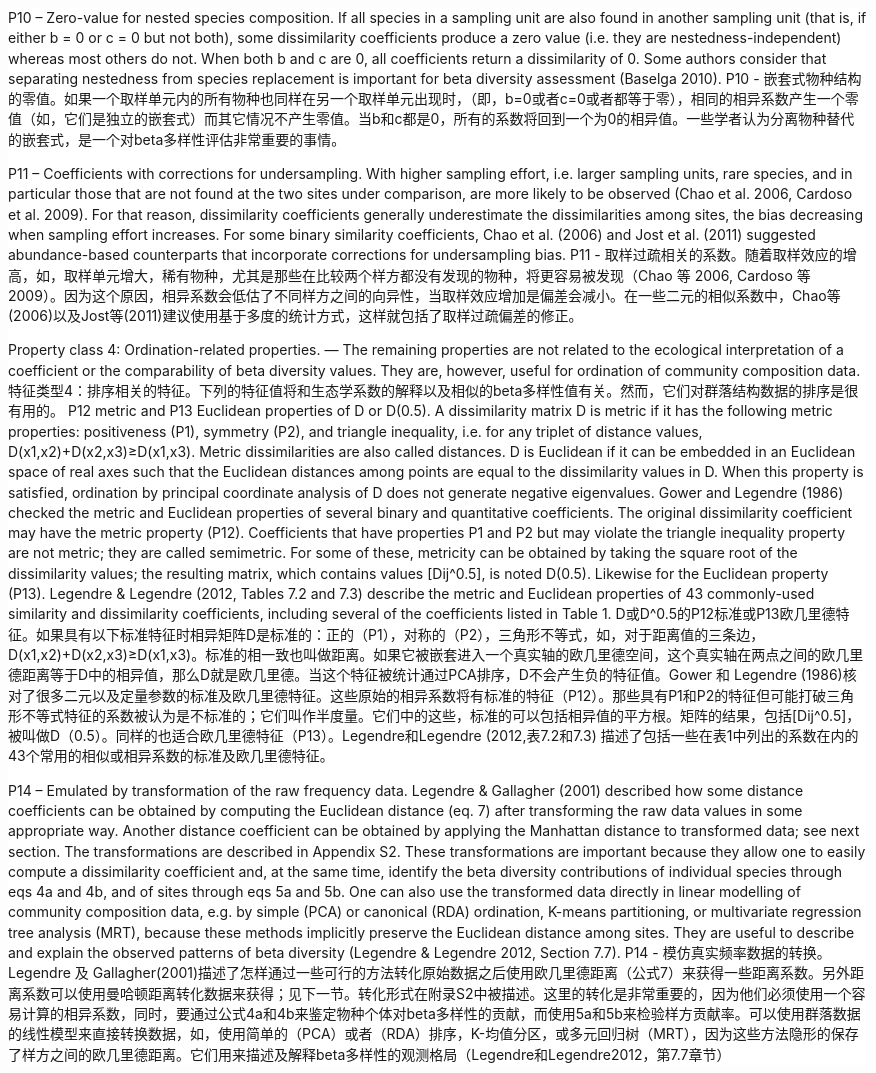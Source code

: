P10 – Zero-value for nested species composition. If all species in a sampling unit are also 
found in another sampling unit (that is, if either b = 0 or c = 0 but not both), some 
dissimilarity coefficients produce a zero value (i.e. they are nestedness-independent) whereas 
most others do not. When both b and c are 0, all coefficients return a dissimilarity of 0. Some 
authors consider that separating nestedness from species replacement is important for beta 
diversity assessment (Baselga 2010). 
P10 - 嵌套式物种结构的零值。如果一个取样单元内的所有物种也同样在另一个取样单元出现时，（即，b=0或者c=0或者都等于零），相同的相异系数产生一个零值（如，它们是独立的嵌套式）而其它情况不产生零值。当b和c都是0，所有的系数将回到一个为0的相异值。一些学者认为分离物种替代的嵌套式，是一个对beta多样性评估非常重要的事情。

P11 – Coefficients with corrections for undersampling. With higher sampling effort, i.e. 
larger sampling units, rare species, and in particular those that are not found at the two sites 
under comparison, are more likely to be observed (Chao et al. 2006, Cardoso et al. 2009). For 
that reason, dissimilarity coefficients generally underestimate the dissimilarities among sites, 
the bias decreasing when sampling effort increases. For some binary similarity coefficients, 
Chao et al. (2006) and Jost et al. (2011) suggested abundance-based counterparts that 
incorporate corrections for undersampling bias.
P11 -   取样过疏相关的系数。随着取样效应的增高，如，取样单元增大，稀有物种，尤其是那些在比较两个样方都没有发现的物种，将更容易被发现（Chao 等 2006, Cardoso 等 2009）。因为这个原因，相异系数会低估了不同样方之间的向异性，当取样效应增加是偏差会减小。在一些二元的相似系数中，Chao等(2006)以及Jost等(2011)建议使用基于多度的统计方式，这样就包括了取样过疏偏差的修正。

  Property class 4: Ordination-related properties. — The remaining properties are not 
related to the ecological interpretation of a coefficient or the comparability of beta diversity 
values. They are, however, useful for ordination of community composition data. 
特征类型4：排序相关的特征。下列的特征值将和生态学系数的解释以及相似的beta多样性值有关。然而，它们对群落结构数据的排序是很有用的。
P12 metric and P13 Euclidean properties of D or D(0.5). A dissimilarity matrix D is metric 
if it has the following metric properties: positiveness (P1), symmetry (P2), and triangle 
inequality, i.e. for any triplet of distance values, D(x1,x2)+D(x2,x3)≥D(x1,x3). Metric 
dissimilarities are also called distances. D is Euclidean if it can be embedded in an Euclidean 
space of real axes such that the Euclidean distances among points are equal to the 
dissimilarity values in D. When this property is satisfied, ordination by principal coordinate 
analysis of D does not generate negative eigenvalues. Gower and Legendre (1986) checked 
the metric and Euclidean properties of several binary and quantitative coefficients. The 
original dissimilarity coefficient may have the metric property (P12). Coefficients that have 
properties P1 and P2 but may violate the triangle inequality property are not metric; they are 
called semimetric. For some of these, metricity can be obtained by taking the square root of 
the dissimilarity values; the resulting matrix, which contains values [Dij^0.5], is noted D(0.5). 
Likewise for the Euclidean property (P13). Legendre & Legendre (2012, Tables 7.2 and 7.3) describe the metric and Euclidean properties of 43 commonly-used similarity and dissimilarity coefficients, including several of the coefficients listed in Table 1. 
D或D^0.5的P12标准或P13欧几里德特征。如果具有以下标准特征时相异矩阵D是标准的：正的（P1），对称的（P2），三角形不等式，如，对于距离值的三条边，D(x1,x2)+D(x2,x3)≥D(x1,x3)。标准的相一致也叫做距离。如果它被嵌套进入一个真实轴的欧几里德空间，这个真实轴在两点之间的欧几里德距离等于D中的相异值，那么D就是欧几里德。当这个特征被统计通过PCA排序，D不会产生负的特征值。Gower 和 Legendre (1986)核对了很多二元以及定量参数的标准及欧几里德特征。这些原始的相异系数将有标准的特征（P12）。那些具有P1和P2的特征但可能打破三角形不等式特征的系数被认为是不标准的；它们叫作半度量。它们中的这些，标准的可以包括相异值的平方根。矩阵的结果，包括[Dij^0.5]，被叫做D（0.5）。同样的也适合欧几里德特征（P13）。Legendre和Legendre (2012,表7.2和7.3) 描述了包括一些在表1中列出的系数在内的43个常用的相似或相异系数的标准及欧几里德特征。

P14 – Emulated by transformation of the raw frequency data. Legendre & Gallagher 
(2001) described how some distance coefficients can be obtained by computing the Euclidean 
distance (eq. 7) after transforming the raw data values in some appropriate way. Another 
distance coefficient can be obtained by applying the Manhattan distance to transformed data; 
see next section. The transformations are described in Appendix S2. These transformations 
are important because they allow one to easily compute a dissimilarity coefficient and, at the 
same time, identify the beta diversity contributions of individual species through eqs 4a and 
4b, and of sites through eqs 5a and 5b. One can also use the transformed data directly in linear 
modelling of community composition data, e.g. by simple (PCA) or canonical (RDA) 
ordination, K-means partitioning, or multivariate regression tree analysis (MRT), because 
these methods implicitly preserve the Euclidean distance among sites. They are useful to 
describe and explain the observed patterns of beta diversity (Legendre & Legendre 2012, 
Section 7.7). 
P14 -  模仿真实频率数据的转换。Legendre 及 Gallagher(2001)描述了怎样通过一些可行的方法转化原始数据之后使用欧几里德距离（公式7）来获得一些距离系数。另外距离系数可以使用曼哈顿距离转化数据来获得；见下一节。转化形式在附录S2中被描述。这里的转化是非常重要的，因为他们必须使用一个容易计算的相异系数，同时，要通过公式4a和4b来鉴定物种个体对beta多样性的贡献，而使用5a和5b来检验样方贡献率。可以使用群落数据的线性模型来直接转换数据，如，使用简单的（PCA）或者（RDA）排序，K-均值分区，或多元回归树（MRT），因为这些方法隐形的保存了样方之间的欧几里德距离。它们用来描述及解释beta多样性的观测格局（Legendre和Legendre2012，第7.7章节）
 